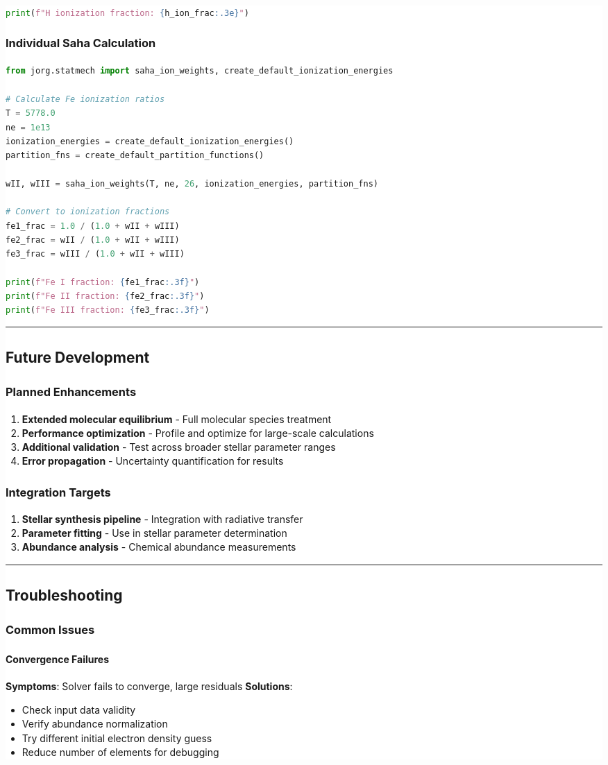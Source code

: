 ```python
print(f"H ionization fraction: {h_ion_frac:.3e}")
```

### Individual Saha Calculation
```python
from jorg.statmech import saha_ion_weights, create_default_ionization_energies

# Calculate Fe ionization ratios
T = 5778.0
ne = 1e13
ionization_energies = create_default_ionization_energies()
partition_fns = create_default_partition_functions()

wII, wIII = saha_ion_weights(T, ne, 26, ionization_energies, partition_fns)

# Convert to ionization fractions
fe1_frac = 1.0 / (1.0 + wII + wIII)
fe2_frac = wII / (1.0 + wII + wIII)
fe3_frac = wIII / (1.0 + wII + wIII)

print(f"Fe I fraction: {fe1_frac:.3f}")
print(f"Fe II fraction: {fe2_frac:.3f}")
print(f"Fe III fraction: {fe3_frac:.3f}")
```

---

## Future Development

### Planned Enhancements
1. **Extended molecular equilibrium** - Full molecular species treatment
2. **Performance optimization** - Profile and optimize for large-scale calculations
3. **Additional validation** - Test across broader stellar parameter ranges
4. **Error propagation** - Uncertainty quantification for results

### Integration Targets
1. **Stellar synthesis pipeline** - Integration with radiative transfer
2. **Parameter fitting** - Use in stellar parameter determination
3. **Abundance analysis** - Chemical abundance measurements

---

## Troubleshooting

### Common Issues

#### Convergence Failures
**Symptoms**: Solver fails to converge, large residuals
**Solutions**:
- Check input data validity
- Verify abundance normalization
- Try different initial electron density guess
- Reduce number of elements for debugging
